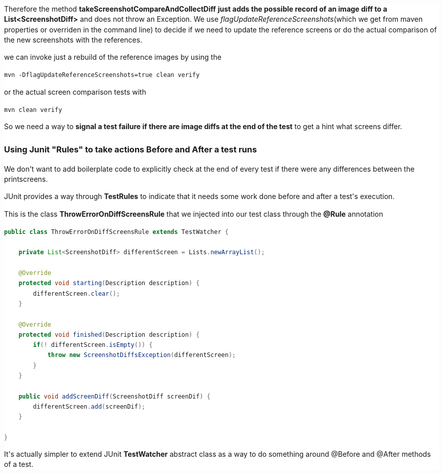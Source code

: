 Therefore the method **takeScreenshotCompareAndCollectDiff** **just adds the possible record of an image diff to a List&lt;ScreenshotDiff&gt;** and does not throw an Exception.
We use _flagUpdateReferenceScreenshots_(which we get from maven properties or overriden in the command line) to decide if we need to update the reference screens or do the actual comparison of the new screenshots with the references.

we can invoke just a rebuild of the reference images by using the 
```
mvn -DflagUpdateReferenceScreenshots=true clean verify
```
or the actual screen comparison tests with
```
mvn clean verify
```
So we need a way to **signal a test failure if there are image diffs at the end of the test** to get a hint what screens differ.

### Using Junit "Rules" to take actions Before and After a test runs
We don't want to add boilerplate code to explicitly check at the end of every test if there were any differences between the printscreens. 

JUnit provides a way through **TestRules** to indicate that it needs some work done before and after a test's execution.


This is the class **ThrowErrorOnDiffScreensRule** that we injected into our test class through the **@Rule** annotation

```java
public class ThrowErrorOnDiffScreensRule extends TestWatcher {

    private List<ScreenshotDiff> differentScreen = Lists.newArrayList();

    @Override
    protected void starting(Description description) {
        differentScreen.clear();
    }

    @Override
    protected void finished(Description description) {
        if(! differentScreen.isEmpty()) {
            throw new ScreenshotDiffsException(differentScreen);
        }
    }

    public void addScreenDiff(ScreenshotDiff screenDif) {
        differentScreen.add(screenDif);
    }

}
```  

It's actually simpler to extend JUnit **TestWatcher** abstract class as a way to do something around @Before and @After methods of a test.
